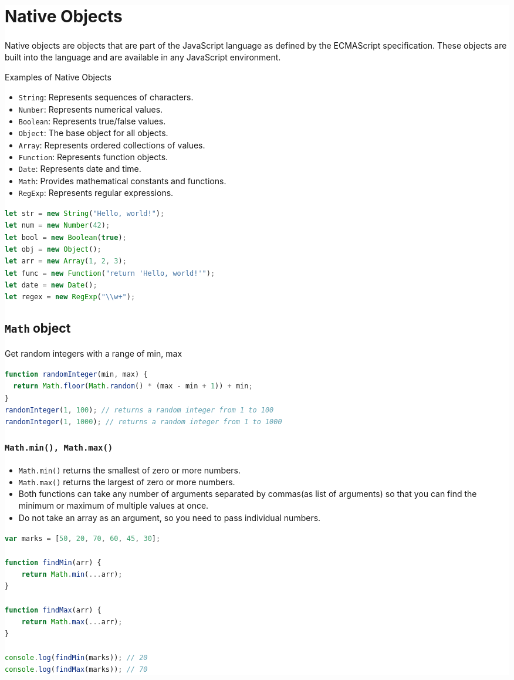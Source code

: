 # Native Objects
Native objects are objects that are part of the JavaScript language as defined by the ECMAScript specification. These
objects are built into the language and are available in any JavaScript environment.

Examples of Native Objects
* `String`: Represents sequences of characters.
* `Number`: Represents numerical values.
* `Boolean`: Represents true/false values.
* `Object`: The base object for all objects.
* `Array`: Represents ordered collections of values.
* `Function`: Represents function objects.
* `Date`: Represents date and time.
* `Math`: Provides mathematical constants and functions.
* `RegExp`: Represents regular expressions.

```js
let str = new String("Hello, world!");
let num = new Number(42);
let bool = new Boolean(true);
let obj = new Object();
let arr = new Array(1, 2, 3);
let func = new Function("return 'Hello, world!'");
let date = new Date();
let regex = new RegExp("\\w+");
```

## `Math` object
Get random integers with a range of min, max
```js
function randomInteger(min, max) {
  return Math.floor(Math.random() * (max - min + 1)) + min;
}
randomInteger(1, 100); // returns a random integer from 1 to 100
randomInteger(1, 1000); // returns a random integer from 1 to 1000
```

### `Math.min(), Math.max()`

- `Math.min()` returns the smallest of zero or more numbers.
- `Math.max()` returns the largest of zero or more numbers.
- Both functions can take any number of arguments separated by commas(as list of arguments) so that you can find the 
  minimum or maximum of multiple values at once.
- Do not take an array as an argument, so you need to pass individual numbers.

```js
var marks = [50, 20, 70, 60, 45, 30];

function findMin(arr) {
    return Math.min(...arr);
}

function findMax(arr) {
    return Math.max(...arr);
}

console.log(findMin(marks)); // 20
console.log(findMax(marks)); // 70
```

